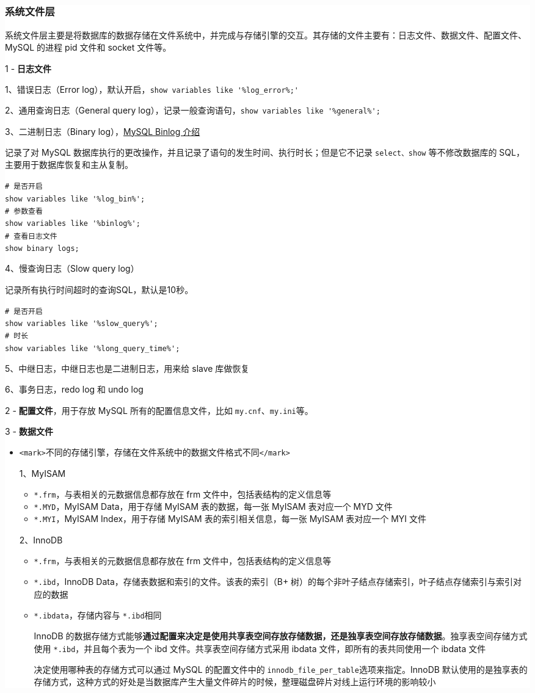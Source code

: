 ### 系统文件层

系统文件层主要是将数据库的数据存储在文件系统中，并完成与存储引擎的交互。其存储的文件主要有：日志文件、数据文件、配置文件、MySQL 的进程 pid 文件和 socket 文件等。

1 - **日志文件**

1、错误日志（Error log），默认开启，`show variables like '%log_error%;'`

2、通用查询日志（General query log），记录一般查询语句，`show variables like '%general%';`

3、二进制日志（Binary log），[MySQL Binlog 介绍](https://blog.csdn.net/wwwdc1012/article/details/88373440)

记录了对 MySQL 数据库执行的更改操作，并且记录了语句的发生时间、执行时长；但是它不记录 `select、show` 等不修改数据库的 SQL，主要用于数据库恢复和主从复制。

```shell
# 是否开启
show variables like '%log_bin%';
# 参数查看
show variables like '%binlog%'; 
# 查看日志文件
show binary logs;
```

4、慢查询日志（Slow query log）

记录所有执行时间超时的查询SQL，默认是10秒。

```shell
# 是否开启
show variables like '%slow_query%';
# 时长
show variables like '%long_query_time%';
```

5、中继日志，中继日志也是二进制日志，用来给 slave 库做恢复

6、事务日志，redo log 和 undo log

2 - **配置文件**，用于存放 MySQL 所有的配置信息文件，比如 `my.cnf`、`my.ini`等。

3 - **数据文件**

- `<mark>`不同的存储引擎，存储在文件系统中的数据文件格式不同`</mark>`

  1、MyISAM

  - `*.frm`，与表相关的元数据信息都存放在 frm 文件中，包括表结构的定义信息等
  - `*.MYD`，MyISAM Data，用于存储 MyISAM 表的数据，每一张 MyISAM 表对应一个 MYD 文件
  - `*.MYI`，MyISAM Index，用于存储 MyISAM 表的索引相关信息，每一张 MyISAM 表对应一个 MYI 文件

  2、InnoDB

  - `*.frm`，与表相关的元数据信息都存放在 frm 文件中，包括表结构的定义信息等
  - `*.ibd`，InnoDB Data，存储表数据和索引的文件。该表的索引（B+ 树）的每个非叶子结点存储索引，叶子结点存储索引与索引对应的数据
  - `*.ibdata`，存储内容与 `*.ibd`相同

    InnoDB 的数据存储方式能够**通过配置来决定是使用共享表空间存放存储数据，还是独享表空间存放存储数据**。独享表空间存储方式使用 `*.ibd`，并且每个表为一个 ibd 文件。共享表空间存储方式采用 ibdata 文件，即所有的表共同使用一个 ibdata 文件

    决定使用哪种表的存储方式可以通过 MySQL 的配置文件中的 `innodb_file_per_table`选项来指定。InnoDB 默认使用的是独享表的存储方式，这种方式的好处是当数据库产生大量文件碎片的时候，整理磁盘碎片对线上运行环境的影响较小
